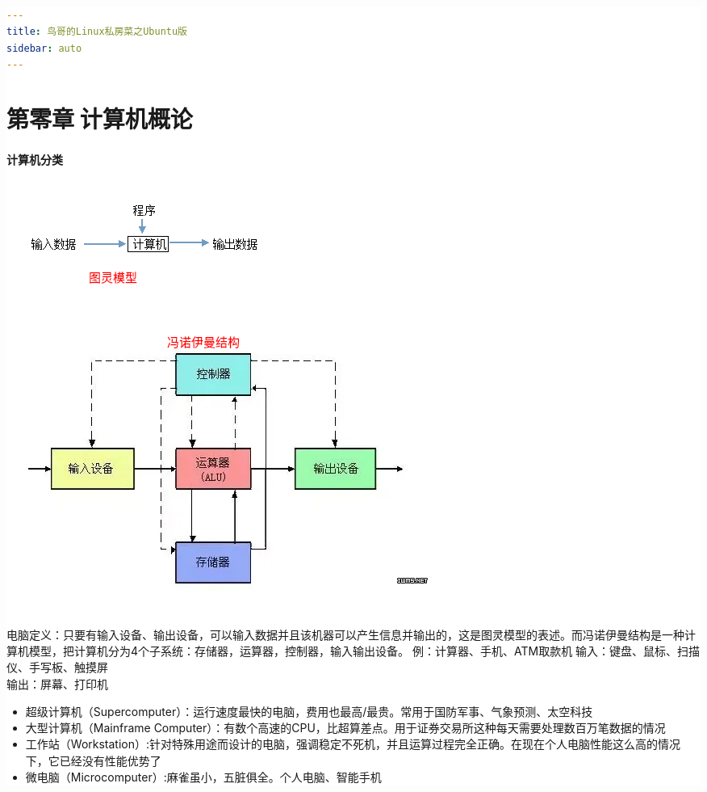 ```yaml
---
title: 鸟哥的Linux私房菜之Ubuntu版
sidebar: auto
---
```




# 第零章 计算机概论

**计算机分类**

![image-20221011161441200](./images/image-20221011161441200.png)

![image-20221011161513741](./images/image-20221011161513741.png)

电脑定义：只要有输入设备、输出设备，可以输入数据并且该机器可以产生信息并输出的，这是图灵模型的表述。而冯诺伊曼结构是一种计算机模型，把计算机分为4个子系统：存储器，运算器，控制器，输入输出设备。
例：计算器、手机、ATM取款机
输入：键盘、鼠标、扫描仪、手写板、触摸屏  
输出：屏幕、打印机

- 超级计算机（Supercomputer）：运行速度最快的电脑，费用也最高/最贵。常用于国防军事、气象预测、太空科技
- 大型计算机（Mainframe Computer）：有数个高速的CPU，比超算差点。用于证券交易所这种每天需要处理数百万笔数据的情况
- 工作站（Workstation）:针对特殊用途而设计的电脑，强调稳定不死机，并且运算过程完全正确。在现在个人电脑性能这么高的情况下，它已经没有性能优势了
- 微电脑（Microcomputer）:麻雀虽小，五脏俱全。个人电脑、智能手机
